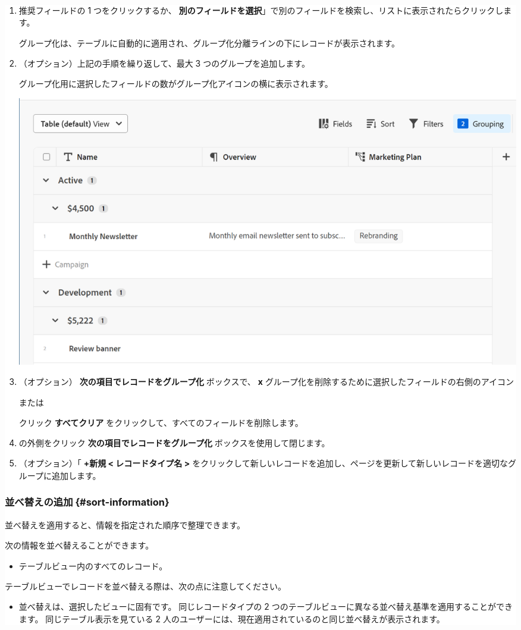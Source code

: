 1. 推奨フィールドの 1 つをクリックするか、 **別のフィールドを選択**」で別のフィールドを検索し、リストに表示されたらクリックします。

   グループ化は、テーブルに自動的に適用され、グループ化分離ラインの下にレコードが表示されます。

1. （オプション）上記の手順を繰り返して、最大 3 つのグループを追加します。

   グループ化用に選択したフィールドの数がグループ化アイコンの横に表示されます。

   ![](assets/grouping-applied-in-table-view.png)

1. （オプション） **次の項目でレコードをグループ化** ボックスで、 **x** グループ化を削除するために選択したフィールドの右側のアイコン

   または

   クリック **すべてクリア** をクリックして、すべてのフィールドを削除します。

1. の外側をクリック **次の項目でレコードをグループ化** ボックスを使用して閉じます。
1. （オプション）「 **+新規 &lt; レコードタイプ名 >** をクリックして新しいレコードを追加し、ページを更新して新しいレコードを適切なグループに追加します。 

### 並べ替えの追加 {#sort-information}

並べ替えを適用すると、情報を指定された順序で整理できます。

次の情報を並べ替えることができます。

* テーブルビュー内のすべてのレコード。 
  

テーブルビューでレコードを並べ替える際は、次の点に注意してください。



* 並べ替えは、選択したビューに固有です。 同じレコードタイプの 2 つのテーブルビューに異なる並べ替え基準を適用することができます。 同じテーブル表示を見ている 2 人のユーザーには、現在適用されているのと同じ並べ替えが表示されます。
